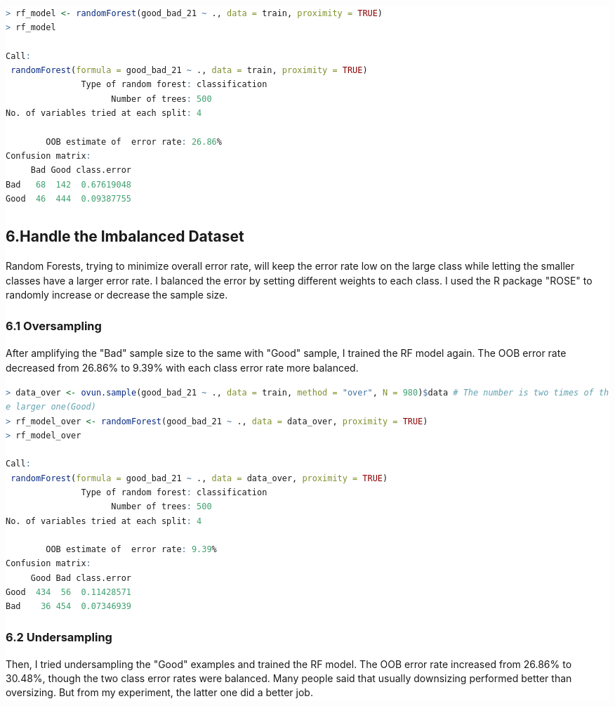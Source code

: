 ```R
> rf_model <- randomForest(good_bad_21 ~ ., data = train, proximity = TRUE)
> rf_model

Call:
 randomForest(formula = good_bad_21 ~ ., data = train, proximity = TRUE) 
               Type of random forest: classification
                     Number of trees: 500
No. of variables tried at each split: 4

        OOB estimate of  error rate: 26.86%
Confusion matrix:
     Bad Good class.error
Bad   68  142  0.67619048
Good  46  444  0.09387755
```

## 6.Handle the Imbalanced Dataset
Random Forests, trying to minimize overall error rate, will keep the error rate low on the large class while letting the smaller classes have a larger error rate. I balanced the error by setting different weights to each class. I used the R package "ROSE" to randomly increase or decrease the sample size.

### 6.1 Oversampling
After amplifying the "Bad" sample size to the same with "Good" sample, I trained the RF model again. The OOB error rate decreased from 26.86% to 9.39% with each class error rate more balanced.

```R
> data_over <- ovun.sample(good_bad_21 ~ ., data = train, method = "over", N = 980)$data # The number is two times of the larger one(Good)
> rf_model_over <- randomForest(good_bad_21 ~ ., data = data_over, proximity = TRUE)
> rf_model_over

Call:
 randomForest(formula = good_bad_21 ~ ., data = data_over, proximity = TRUE) 
               Type of random forest: classification
                     Number of trees: 500
No. of variables tried at each split: 4

        OOB estimate of  error rate: 9.39%
Confusion matrix:
     Good Bad class.error
Good  434  56  0.11428571
Bad    36 454  0.07346939
```

### 6.2 Undersampling
Then, I tried undersampling the "Good" examples and trained the RF model. The OOB error rate increased from 26.86% to 30.48%, though the two class error rates were balanced. Many people said that usually downsizing performed better than oversizing. But from my experiment, the latter one did a better job.
